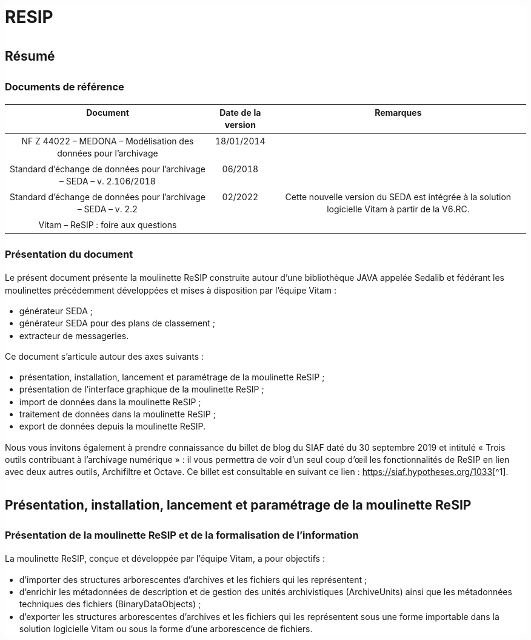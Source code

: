 RESIP
=====

Résumé
------

### Documents de référence

|**Document**|**Date de la version**|**Remarques**|
|:---------------:|:-----:|:-----:|
|NF Z 44022 – MEDONA – Modélisation des données pour l’archivage       |18/01/2014| |         
|Standard d’échange de données pour l’archivage – SEDA – v. 2.106/2018 | 06/2018| |
|Standard d’échange de données pour l’archivage – SEDA – v. 2.2        | 02/2022| Cette nouvelle version du SEDA est intégrée à la solution logicielle Vitam à partir de la V6.RC. |
|Vitam – ReSIP : foire aux questions                                   | | |       


### Présentation du document

Le présent document présente la moulinette ReSIP construite autour d’une
bibliothèque JAVA appelée Sedalib et fédérant les moulinettes
précédemment développées et mises à disposition par l’équipe Vitam :

-   générateur SEDA ;
-   générateur SEDA pour des plans de classement ;
-   extracteur de messageries.

Ce document s’articule autour des axes suivants :

-   présentation, installation, lancement et paramétrage de la moulinette ReSIP ;
-   présentation de l’interface graphique de la moulinette ReSIP ;
-   import de données dans la moulinette ReSIP ;
-   traitement de données dans la moulinette ReSIP ;
-   export de données depuis la moulinette ReSIP.

Nous vous invitons également à prendre connaissance du billet de blog du
SIAF daté du 30 septembre 2019 et intitulé « Trois outils contribuant à
l’archivage numérique » : il vous permettra de voir d’un seul coup d’œil
les fonctionnalités de ReSIP en lien avec deux autres outils,
Archifiltre et Octave. Ce billet est consultable en suivant ce lien :
<https://siaf.hypotheses.org/1033>[^1].

Présentation, installation, lancement et paramétrage de la moulinette ReSIP
---------------------------------------------------------------------------

### Présentation de la moulinette ReSIP et de la formalisation de l’information

La moulinette ReSIP, conçue et développée par l’équipe Vitam, a pour
objectifs :

-   d’importer des structures arborescentes d’archives et les fichiers qui les représentent ;
-   d’enrichir les métadonnées de description et de gestion des unités archivistiques (ArchiveUnits) ainsi que les métadonnées techniques des fichiers (BinaryDataObjects) ;
-   d’exporter les structures arborescentes d’archives et les fichiers qui les représentent sous une forme importable dans la solution logicielle Vitam ou sous la forme d’une arborescence de fichiers.
